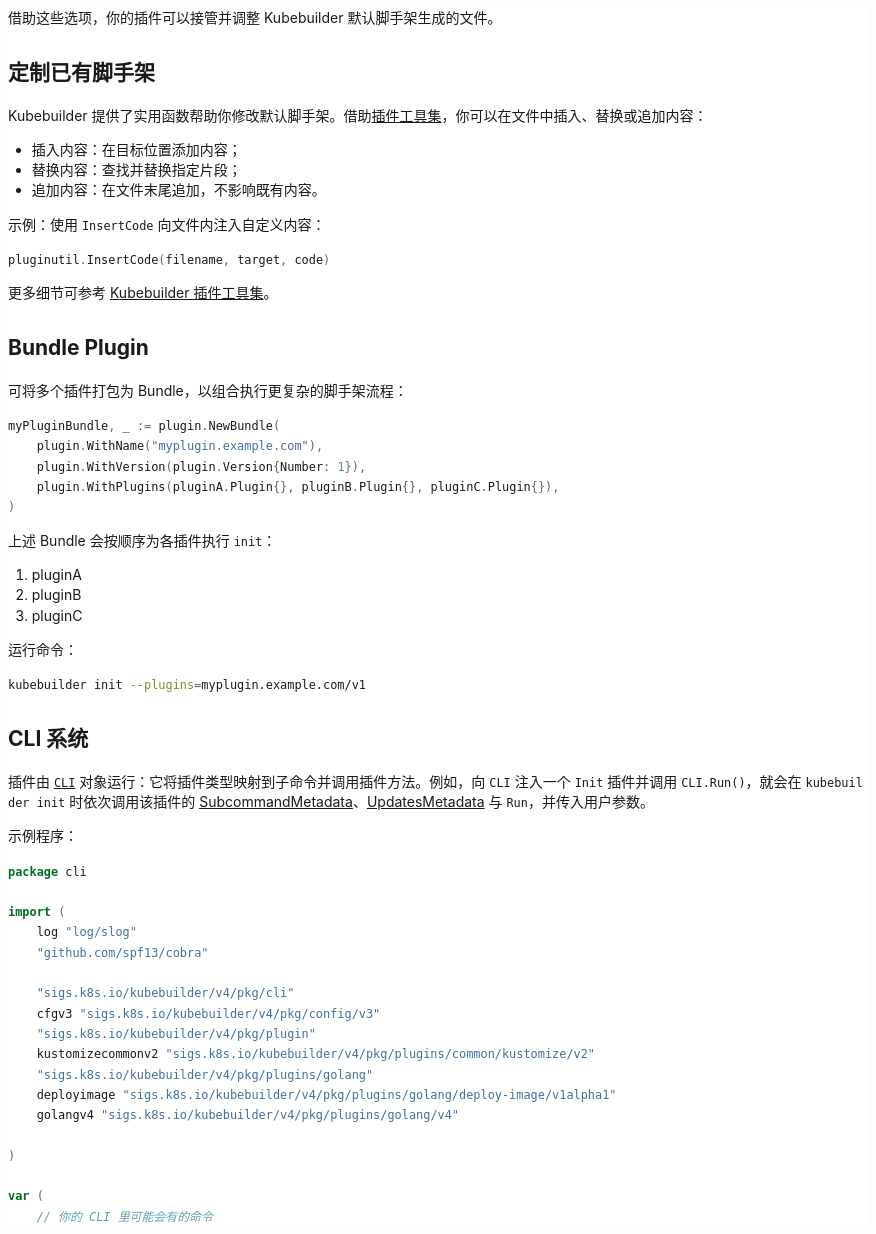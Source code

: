 借助这些选项，你的插件可以接管并调整 Kubebuilder 默认脚手架生成的文件。

## 定制已有脚手架

Kubebuilder 提供了实用函数帮助你修改默认脚手架。借助[插件工具集][plugin-utils]，你可以在文件中插入、替换或追加内容：

- 插入内容：在目标位置添加内容；
- 替换内容：查找并替换指定片段；
- 追加内容：在文件末尾追加，不影响既有内容。

示例：使用 `InsertCode` 向文件内注入自定义内容：

```go
pluginutil.InsertCode(filename, target, code)
```

更多细节可参考 [Kubebuilder 插件工具集][kb-utils]。

## Bundle Plugin

可将多个插件打包为 Bundle，以组合执行更复杂的脚手架流程：

```go
myPluginBundle, _ := plugin.NewBundle(
    plugin.WithName("myplugin.example.com"),
    plugin.WithVersion(plugin.Version{Number: 1}),
    plugin.WithPlugins(pluginA.Plugin{}, pluginB.Plugin{}, pluginC.Plugin{}),
)
```

上述 Bundle 会按顺序为各插件执行 `init`：

1. pluginA
2. pluginB
3. pluginC

运行命令：

```sh
kubebuilder init --plugins=myplugin.example.com/v1
```

## CLI 系统

插件由 [`CLI`][cli] 对象运行：它将插件类型映射到子命令并调用插件方法。例如，向 `CLI` 注入一个 `Init` 插件并调用 `CLI.Run()`，就会在 `kubebuilder init` 时依次调用该插件的 [SubcommandMetadata][plugin-sub-command]、[UpdatesMetadata][plugin-update-meta] 与 `Run`，并传入用户参数。

示例程序：

```go
package cli

import (
    log "log/slog"
    "github.com/spf13/cobra"

    "sigs.k8s.io/kubebuilder/v4/pkg/cli"
    cfgv3 "sigs.k8s.io/kubebuilder/v4/pkg/config/v3"
    "sigs.k8s.io/kubebuilder/v4/pkg/plugin"
    kustomizecommonv2 "sigs.k8s.io/kubebuilder/v4/pkg/plugins/common/kustomize/v2"
    "sigs.k8s.io/kubebuilder/v4/pkg/plugins/golang"
    deployimage "sigs.k8s.io/kubebuilder/v4/pkg/plugins/golang/deploy-image/v1alpha1"
    golangv4 "sigs.k8s.io/kubebuilder/v4/pkg/plugins/golang/v4"

)

var (
    // 你的 CLI 里可能会有的命令
```

[sdk]: https://github.com/operator-framework/operator-sdk
[plugin-interface]: https://pkg.go.dev/sigs.k8s.io/kubebuilder/v4/pkg/plugin
[machinery]: https://github.com/kubernetes-sigs/kubebuilder/tree/master/pkg/machinery
[plugin-subc-metadata]: https://pkg.go.dev/sigs.k8s.io/kubebuilder/v4/pkg/plugin#SubcommandMetadata
[plugin-version-type]: https://pkg.go.dev/sigs.k8s.io/kubebuilder/v4/pkg/plugin#Version
[bundle-plugin-doc]: https://pkg.go.dev/sigs.k8s.io/kubebuilder/v4/pkg/plugin#Bundle
[deprecate-plugin-doc]: https://pkg.go.dev/sigs.k8s.io/kubebuilder/v4/pkg/plugin#Deprecated
[plugin-sub-command]: https://pkg.go.dev/sigs.k8s.io/kubebuilder/v4/pkg/plugin#Subcommand
[plugin-update-meta]: https://pkg.go.dev/sigs.k8s.io/kubebuilder/v4/pkg/plugin#UpdatesMetadata
[plugin-utils]: https://pkg.go.dev/sigs.k8s.io/kubebuilder/v4/pkg/plugin/util
[markers-scaffold]: ./../../reference/markers/scaffold.md
[kb-utils]: https://github.com/kubernetes-sigs/kubebuilder/blob/book-v4/pkg/plugin/util/util.go
[project-file-config]: ./../../reference/project-config.md
[cli]: https://github.com/kubernetes-sigs/kubebuilder/tree/book-v4/pkg/cli
[kb-go-plugin]: https://github.com/kubernetes-sigs/kubebuilder/tree/book-v4/pkg/plugins/golang/v4
[cobra]: https://github.com/spf13/cobra
[external-plugin]: external-plugins.md
[deploy-image]: ./../available/deploy-image-plugin-v1-alpha.md
[upgrade-assistant]: ./../../reference/rescaffold.md